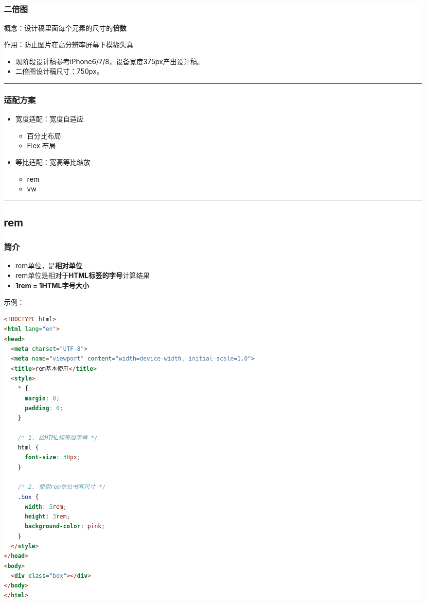 ### 二倍图

概念：设计稿里面每个元素的尺寸的**倍数**

作用：防止图片在高分辨率屏幕下模糊失真

- 现阶段设计稿参考iPhone6/7/8，设备宽度375px产出设计稿。
- 二倍图设计稿尺寸：750px。

---

### 适配方案

* 宽度适配：宽度自适应
  * 百分比布局
  * Flex 布局

* 等比适配：宽高等比缩放
  * rem
  * vw

---

## rem

### 简介

* rem单位，是**相对单位**
* rem单位是相对于**HTML标签的字号**计算结果
* **1rem = 1HTML字号大小**

示例：

```html
<!DOCTYPE html>
<html lang="en">
<head>
  <meta charset="UTF-8">
  <meta name="viewport" content="width=device-width, initial-scale=1.0">
  <title>rem基本使用</title>
  <style>
    * {
      margin: 0;
      padding: 0;
    }

    /* 1. 给HTML标签加字号 */
    html {
      font-size: 30px;
    }

    /* 2. 使用rem单位书写尺寸 */
    .box {
      width: 5rem;
      height: 3rem;
      background-color: pink;
    }
  </style>
</head>
<body>
  <div class="box"></div>
</body>
</html>
```
